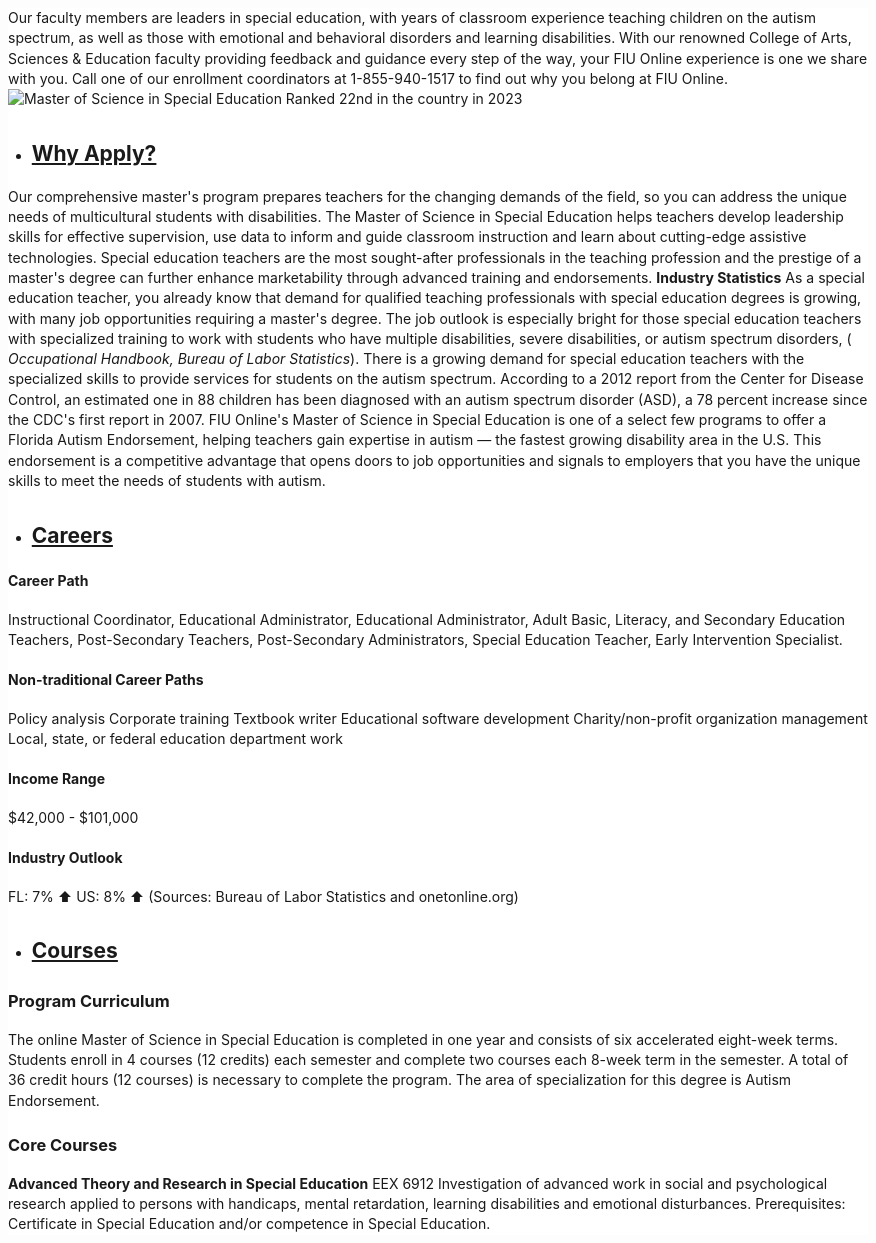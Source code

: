 Our faculty members are leaders in special education, with years of classroom experience teaching children on the autism spectrum, as well as those with emotional and behavioral disorders and learning disabilities. With our renowned College of Arts, Sciences & Education faculty providing feedback and guidance every step of the way, your FIU Online experience is one we share with you. Call one of our enrollment coordinators at 1-855-940-1517 to find out why you belong at FIU Online.
![Master of Science in Special Education Ranked 22nd in the country in 2023](https://fiuonline.fiu.edu/_assets/images/mssa-ranking.jpeg)
  * ## [ Why Apply? ](https://fiuonline.fiu.edu/programs/online-graduate-degrees/master-of-science-in-special-education.php)
Our comprehensive master's program prepares teachers for the changing demands of the field, so you can address the unique needs of multicultural students with disabilities. The Master of Science in Special Education helps teachers develop leadership skills for effective supervision, use data to inform and guide classroom instruction and learn about cutting-edge assistive technologies. Special education teachers are the most sought-after professionals in the teaching profession and the prestige of a master's degree can further enhance marketability through advanced training and endorsements. 
**Industry Statistics**
As a special education teacher, you already know that demand for qualified teaching professionals with special education degrees is growing, with many job opportunities requiring a master's degree. The job outlook is especially bright for those special education teachers with specialized training to work with students who have multiple disabilities, severe disabilities, or autism spectrum disorders, ( _Occupational Handbook, Bureau of Labor Statistics_).
There is a growing demand for special education teachers with the specialized skills to provide services for students on the autism spectrum. According to a 2012 report from the Center for Disease Control, an estimated one in 88 children has been diagnosed with an autism spectrum disorder (ASD), a 78 percent increase since the CDC's first report in 2007. FIU Online's Master of Science in Special Education is one of a select few programs to offer a Florida Autism Endorsement, helping teachers gain expertise in autism — the fastest growing disability area in the U.S. This endorsement is a competitive advantage that opens doors to job opportunities and signals to employers that you have the unique skills to meet the needs of students with autism.
  * ## [ Careers ](https://fiuonline.fiu.edu/programs/online-graduate-degrees/master-of-science-in-special-education.php)
#### **Career Path**
Instructional Coordinator, Educational Administrator, Educational Administrator, Adult Basic, Literacy, and Secondary Education Teachers, Post-Secondary Teachers, Post-Secondary Administrators, Special Education Teacher, Early Intervention Specialist.
#### **Non-traditional Career Paths**
Policy analysis
Corporate training
Textbook writer
Educational software development
Charity/non-profit organization management
Local, state, or federal education department work
#### **Income Range**
$42,000 - $101,000
#### **Industry Outlook**
FL: 7% ⬆️
US: 8% ⬆️
(Sources: Bureau of Labor Statistics and onetonline.org)
  * ## [ Courses ](https://fiuonline.fiu.edu/programs/online-graduate-degrees/master-of-science-in-special-education.php)
### **Program Curriculum**
The online Master of Science in Special Education is completed in one year and consists of six accelerated eight-week terms. Students enroll in 4 courses (12 credits) each semester and complete two courses each 8-week term in the semester. A total of 36 credit hours (12 courses) is necessary to complete the program. The area of specialization for this degree is Autism Endorsement.
### **Core Courses**
**Advanced Theory and Research in Special Education** EEX 6912 Investigation of advanced work in social and psychological research applied to persons with handicaps, mental retardation, learning disabilities and emotional disturbances. Prerequisites: Certificate in Special Education and/or competence in Special Education.
